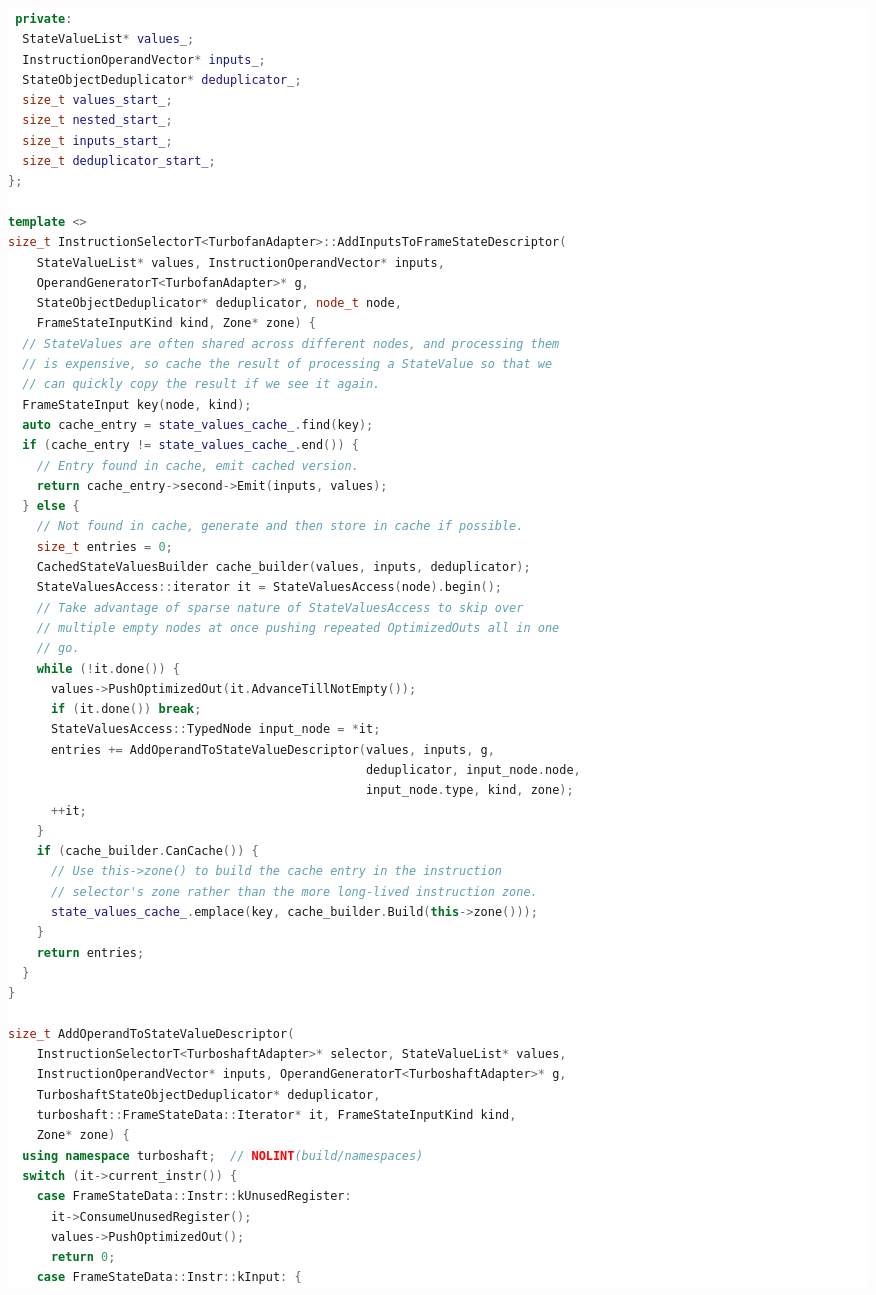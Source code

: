 ```cpp
 private:
  StateValueList* values_;
  InstructionOperandVector* inputs_;
  StateObjectDeduplicator* deduplicator_;
  size_t values_start_;
  size_t nested_start_;
  size_t inputs_start_;
  size_t deduplicator_start_;
};

template <>
size_t InstructionSelectorT<TurbofanAdapter>::AddInputsToFrameStateDescriptor(
    StateValueList* values, InstructionOperandVector* inputs,
    OperandGeneratorT<TurbofanAdapter>* g,
    StateObjectDeduplicator* deduplicator, node_t node,
    FrameStateInputKind kind, Zone* zone) {
  // StateValues are often shared across different nodes, and processing them
  // is expensive, so cache the result of processing a StateValue so that we
  // can quickly copy the result if we see it again.
  FrameStateInput key(node, kind);
  auto cache_entry = state_values_cache_.find(key);
  if (cache_entry != state_values_cache_.end()) {
    // Entry found in cache, emit cached version.
    return cache_entry->second->Emit(inputs, values);
  } else {
    // Not found in cache, generate and then store in cache if possible.
    size_t entries = 0;
    CachedStateValuesBuilder cache_builder(values, inputs, deduplicator);
    StateValuesAccess::iterator it = StateValuesAccess(node).begin();
    // Take advantage of sparse nature of StateValuesAccess to skip over
    // multiple empty nodes at once pushing repeated OptimizedOuts all in one
    // go.
    while (!it.done()) {
      values->PushOptimizedOut(it.AdvanceTillNotEmpty());
      if (it.done()) break;
      StateValuesAccess::TypedNode input_node = *it;
      entries += AddOperandToStateValueDescriptor(values, inputs, g,
                                                  deduplicator, input_node.node,
                                                  input_node.type, kind, zone);
      ++it;
    }
    if (cache_builder.CanCache()) {
      // Use this->zone() to build the cache entry in the instruction
      // selector's zone rather than the more long-lived instruction zone.
      state_values_cache_.emplace(key, cache_builder.Build(this->zone()));
    }
    return entries;
  }
}

size_t AddOperandToStateValueDescriptor(
    InstructionSelectorT<TurboshaftAdapter>* selector, StateValueList* values,
    InstructionOperandVector* inputs, OperandGeneratorT<TurboshaftAdapter>* g,
    TurboshaftStateObjectDeduplicator* deduplicator,
    turboshaft::FrameStateData::Iterator* it, FrameStateInputKind kind,
    Zone* zone) {
  using namespace turboshaft;  // NOLINT(build/namespaces)
  switch (it->current_instr()) {
    case FrameStateData::Instr::kUnusedRegister:
      it->ConsumeUnusedRegister();
      values->PushOptimizedOut();
      return 0;
    case FrameStateData::Instr::kInput: {
```